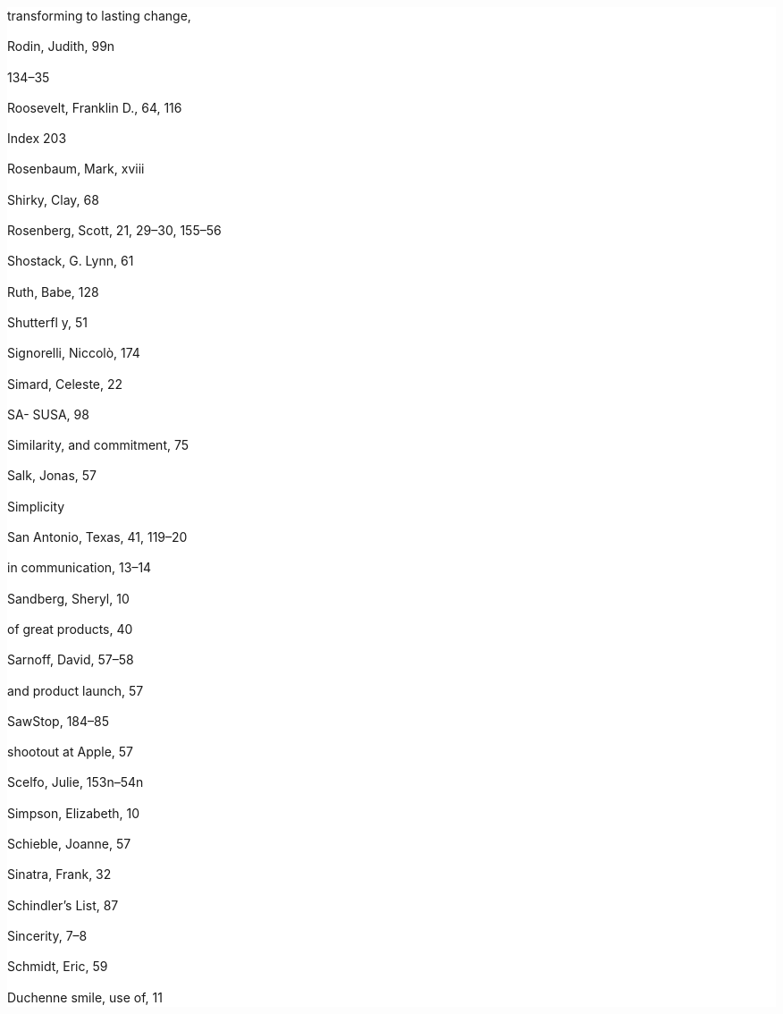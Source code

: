 transforming to lasting change,

Rodin, Judith, 99n

134–35

Roosevelt, Franklin D., 64, 116

Index 203

Rosenbaum, Mark, xviii

Shirky, Clay, 68

Rosenberg, Scott, 21, 29–30, 155–56

Shostack, G. Lynn, 61

Ruth, Babe, 128

Shutterfl y, 51

Signorelli, Niccolò, 174

Simard, Celeste, 22

SA- SUSA, 98

Similarity, and commitment, 75

Salk, Jonas, 57

Simplicity

San Antonio, Texas, 41, 119–20

in communication, 13–14

Sandberg, Sheryl, 10

of great products, 40

Sarnoff, David, 57–58

and product launch, 57

SawStop, 184–85

shootout at Apple, 57

Scelfo, Julie, 153n–54n

Simpson, Elizabeth, 10

Schieble, Joanne, 57

Sinatra, Frank, 32

Schindler’s List, 87

Sincerity, 7–8

Schmidt, Eric, 59

Duchenne smile, use of, 11
